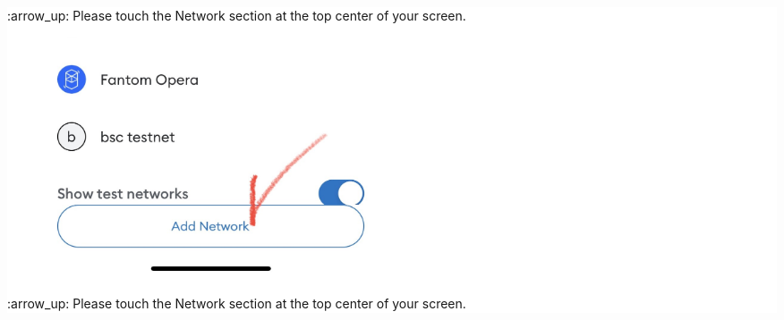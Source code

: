 :arrow\_up: Please touch the Network section at the top center of your screen.

<figure><img src="../../.gitbook/assets/image (665).png" alt="" width="375"><figcaption></figcaption></figure>

:arrow\_up: Please touch the Network section at the top center of your screen.
